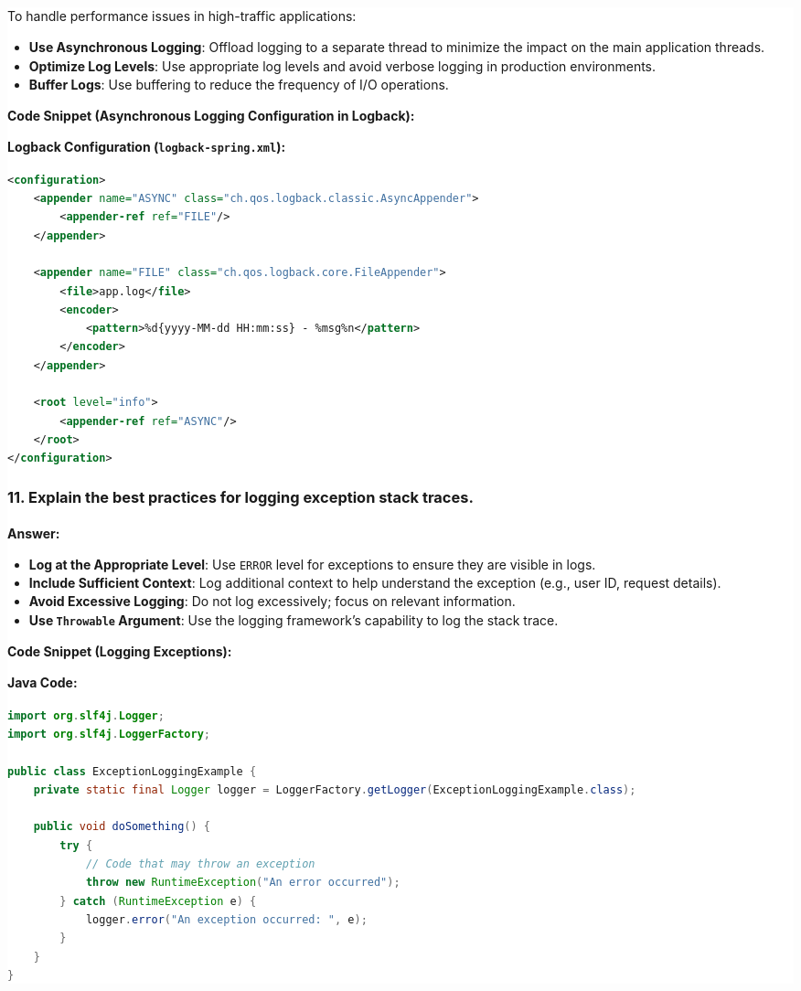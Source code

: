 To handle performance issues in high-traffic applications:
- **Use Asynchronous Logging**: Offload logging to a separate thread to minimize the impact on the main application threads.
- **Optimize Log Levels**: Use appropriate log levels and avoid verbose logging in production environments.
- **Buffer Logs**: Use buffering to reduce the frequency of I/O operations.

**Code Snippet (Asynchronous Logging Configuration in Logback):**

**Logback Configuration (`logback-spring.xml`):**
```xml
<configuration>
    <appender name="ASYNC" class="ch.qos.logback.classic.AsyncAppender">
        <appender-ref ref="FILE"/>
    </appender>

    <appender name="FILE" class="ch.qos.logback.core.FileAppender">
        <file>app.log</file>
        <encoder>
            <pattern>%d{yyyy-MM-dd HH:mm:ss} - %msg%n</pattern>
        </encoder>
    </appender>

    <root level="info">
        <appender-ref ref="ASYNC"/>
    </root>
</configuration>
```

### 11. Explain the best practices for logging exception stack traces.

**Answer:**

- **Log at the Appropriate Level**: Use `ERROR` level for exceptions to ensure they are visible in logs.
- **Include Sufficient Context**: Log additional context to help understand the exception (e.g., user ID, request details).
- **Avoid Excessive Logging**: Do not log excessively; focus on relevant information.
- **Use `Throwable` Argument**: Use the logging framework’s capability to log the stack trace.

**Code Snippet (Logging Exceptions):**

**Java Code:**
```java
import org.slf4j.Logger;
import org.slf4j.LoggerFactory;

public class ExceptionLoggingExample {
    private static final Logger logger = LoggerFactory.getLogger(ExceptionLoggingExample.class);

    public void doSomething() {
        try {
            // Code that may throw an exception
            throw new RuntimeException("An error occurred");
        } catch (RuntimeException e) {
            logger.error("An exception occurred: ", e);
        }
    }
}
```

